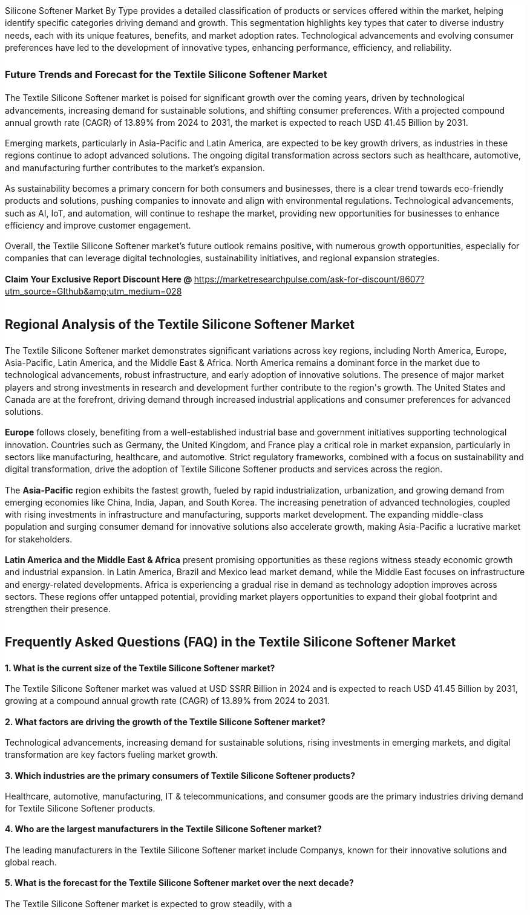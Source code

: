 Silicone Softener Market By Type provides a detailed classification of products or services offered within the market, helping identify specific categories driving demand and growth. This segmentation highlights key types that cater to diverse industry needs, each with its unique features, benefits, and market adoption rates. Technological advancements and evolving consumer preferences have led to the development of innovative types, enhancing performance, efficiency, and reliability.</p><h3>Future Trends and Forecast for the Textile Silicone Softener Market</h3><p>The Textile Silicone Softener market is poised for significant growth over the coming years, driven by technological advancements, increasing demand for sustainable solutions, and shifting consumer preferences. With a projected compound annual growth rate (CAGR) of 13.89% from 2024 to 2031, the market is expected to reach USD 41.45 Billion by 2031.</p><p>Emerging markets, particularly in Asia-Pacific and Latin America, are expected to be key growth drivers, as industries in these regions continue to adopt advanced solutions. The ongoing digital transformation across sectors such as healthcare, automotive, and manufacturing further contributes to the market&rsquo;s expansion.</p><p>As sustainability becomes a primary concern for both consumers and businesses, there is a clear trend towards eco-friendly products and solutions, pushing companies to innovate and align with environmental regulations. Technological advancements, such as AI, IoT, and automation, will continue to reshape the market, providing new opportunities for businesses to enhance efficiency and improve customer engagement.</p><p>Overall, the Textile Silicone Softener market&rsquo;s future outlook remains positive, with numerous growth opportunities, especially for companies that can leverage digital technologies, sustainability initiatives, and regional expansion strategies.</p><p><strong>Claim Your Exclusive Report Discount Here @ </strong><a href="https://marketresearchpulse.com/ask-for-discount/8607?utm_source=GIthub&amp;utm_medium=028">https://marketresearchpulse.com/ask-for-discount/8607?utm_source=GIthub&amp;utm_medium=028</a></p><h2><strong>Regional Analysis of the Textile Silicone Softener Market</strong></h2><p>The Textile Silicone Softener market demonstrates significant variations across key regions, including North America, Europe, Asia-Pacific, Latin America, and the Middle East &amp; Africa. North America remains a dominant force in the market due to technological advancements, robust infrastructure, and early adoption of innovative solutions. The presence of major market players and strong investments in research and development further contribute to the region's growth. The United States and Canada are at the forefront, driving demand through increased industrial applications and consumer preferences for advanced solutions.</p><p><strong>Europe</strong> follows closely, benefiting from a well-established industrial base and government initiatives supporting technological innovation. Countries such as Germany, the United Kingdom, and France play a critical role in market expansion, particularly in sectors like manufacturing, healthcare, and automotive. Strict regulatory frameworks, combined with a focus on sustainability and digital transformation, drive the adoption of Textile Silicone Softener products and services across the region.</p><p>The <strong>Asia-Pacific</strong> region exhibits the fastest growth, fueled by rapid industrialization, urbanization, and growing demand from emerging economies like China, India, Japan, and South Korea. The increasing penetration of advanced technologies, coupled with rising investments in infrastructure and manufacturing, supports market development. The expanding middle-class population and surging consumer demand for innovative solutions also accelerate growth, making Asia-Pacific a lucrative market for stakeholders.</p><p><strong>Latin America and the Middle East &amp; Africa</strong> present promising opportunities as these regions witness steady economic growth and industrial expansion. In Latin America, Brazil and Mexico lead market demand, while the Middle East focuses on infrastructure and energy-related developments. Africa is experiencing a gradual rise in demand as technology adoption improves across sectors. These regions offer untapped potential, providing market players opportunities to expand their global footprint and strengthen their presence.</p><h2><strong>Frequently Asked Questions (FAQ) in the Textile Silicone Softener Market</strong></h2><p><strong>1. What is the current size of the Textile Silicone Softener market?</strong></p><p>The Textile Silicone Softener market was valued at USD SSRR Billion in 2024 and is expected to reach USD 41.45 Billion by 2031, growing at a compound annual growth rate (CAGR) of 13.89% from 2024 to 2031.</p><p><strong>2. What factors are driving the growth of the Textile Silicone Softener market?</strong></p><p>Technological advancements, increasing demand for sustainable solutions, rising investments in emerging markets, and digital transformation are key factors fueling market growth.</p><p><strong>3. Which industries are the primary consumers of Textile Silicone Softener products?</strong></p><p>Healthcare, automotive, manufacturing, IT &amp; telecommunications, and consumer goods are the primary industries driving demand for Textile Silicone Softener products.</p><p><strong>4. Who are the largest manufacturers in the Textile Silicone Softener market?</strong></p><p>The leading manufacturers in the Textile Silicone Softener market include Companys, known for their innovative solutions and global reach.</p><p><strong>5. What is the forecast for the Textile Silicone Softener market over the next decade?</strong></p><p>The Textile Silicone Softener market is expected to grow steadily, with a